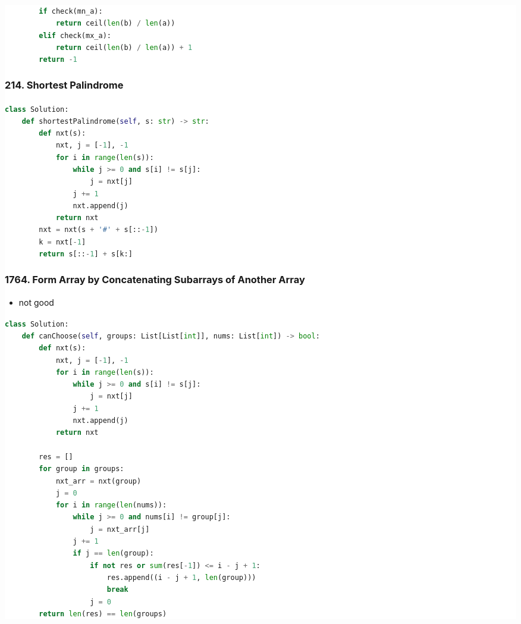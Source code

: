 ```python
        if check(mn_a):
            return ceil(len(b) / len(a))
        elif check(mx_a):
            return ceil(len(b) / len(a)) + 1
        return -1
```

### 214. Shortest Palindrome

```python
class Solution:
    def shortestPalindrome(self, s: str) -> str:
        def nxt(s):
            nxt, j = [-1], -1
            for i in range(len(s)):
                while j >= 0 and s[i] != s[j]:
                    j = nxt[j]
                j += 1
                nxt.append(j)
            return nxt
        nxt = nxt(s + '#' + s[::-1])
        k = nxt[-1]
        return s[::-1] + s[k:]
```

### 1764. Form Array by Concatenating Subarrays of Another Array

- not good

```python
class Solution:
    def canChoose(self, groups: List[List[int]], nums: List[int]) -> bool:
        def nxt(s):
            nxt, j = [-1], -1
            for i in range(len(s)):
                while j >= 0 and s[i] != s[j]:
                    j = nxt[j]
                j += 1
                nxt.append(j)
            return nxt 

        res = []
        for group in groups:
            nxt_arr = nxt(group)
            j = 0
            for i in range(len(nums)):
                while j >= 0 and nums[i] != group[j]:
                    j = nxt_arr[j]
                j += 1
                if j == len(group):
                    if not res or sum(res[-1]) <= i - j + 1:
                        res.append((i - j + 1, len(group)))
                        break
                    j = 0       
        return len(res) == len(groups)
```
